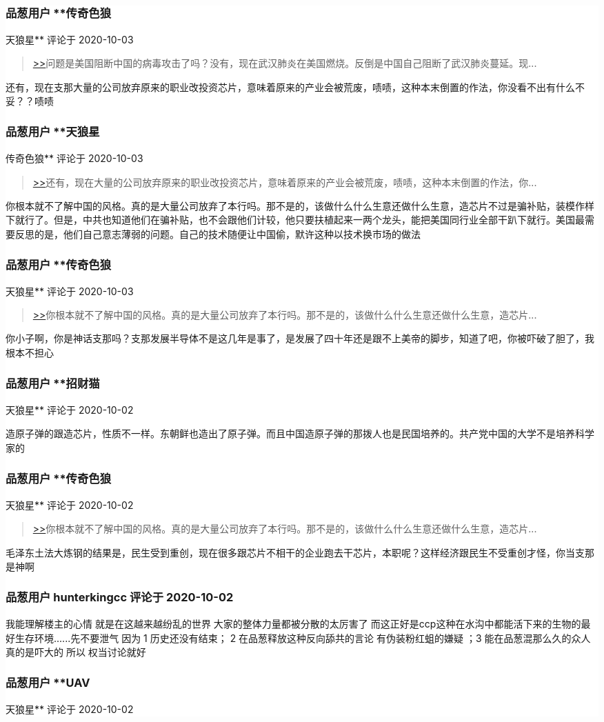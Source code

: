 

            
### 品葱用户 **传奇色狼 
天狼星** 评论于 2020-10-03
        
> [\>>]( "/article/item_id-508549#")问题是美国阻断中国的病毒攻击了吗？没有，现在武汉肺炎在美国燃烧。反倒是中国自己阻断了武汉肺炎蔓延。现...

  
还有，现在支那大量的公司放弃原来的职业改投资芯片，意味着原来的产业会被荒废，啧啧，这种本末倒置的作法，你没看不出有什么不妥？？啧啧
        


            
### 品葱用户 **天狼星 
传奇色狼** 评论于 2020-10-03
        
> [\>>]( "/article/item_id-508560#")还有，现在大量的公司放弃原来的职业改投资芯片，意味着原来的产业会被荒废，啧啧，这种本末倒置的作法，你...

  
  
你根本就不了解中国的风格。真的是大量公司放弃了本行吗。那不是的，该做什么什么生意还做什么生意，造芯片不过是骗补贴，装模作样下就行了。但是，中共也知道他们在骗补贴，也不会跟他们计较，他只要扶植起来一两个龙头，能把美国同行业全部干趴下就行。美国最需要反思的是，他们自己意志薄弱的问题。自己的技术随便让中国偷，默许这种以技术换市场的做法
        


            
### 品葱用户 **传奇色狼 
天狼星** 评论于 2020-10-03
        
> [\>>]( "/article/item_id-508571#")你根本就不了解中国的风格。真的是大量公司放弃了本行吗。那不是的，该做什么什么生意还做什么生意，造芯片...

  
你小子啊，你是神话支那吗？支那发展半导体不是这几年是事了，是发展了四十年还是跟不上美帝的脚步，知道了吧，你被吓破了胆了，我根本不担心
        


            
### 品葱用户 **招财猫 
天狼星** 评论于 2020-10-02
        
造原子弹的跟造芯片，性质不一样。东朝鲜也造出了原子弹。而且中国造原子弹的那拨人也是民国培养的。共产党中国的大学不是培养科学家的
        


            
### 品葱用户 **传奇色狼 
天狼星** 评论于 2020-10-02
        
> [\>>]( "/article/item_id-508571#")你根本就不了解中国的风格。真的是大量公司放弃了本行吗。那不是的，该做什么什么生意还做什么生意，造芯片...

  
毛泽东土法大炼钢的结果是，民生受到重创，现在很多跟芯片不相干的企业跑去干芯片，本职呢？这样经济跟民生不受重创才怪，你当支那是神啊
        


            
### 品葱用户 **hunterkingcc** 评论于 2020-10-02
        
我能理解楼主的心情 就是在这越来越纷乱的世界 大家的整体力量都被分散的太厉害了 而这正好是ccp这种在水沟中都能活下来的生物的最好生存环境......先不要泄气 因为 1 历史还没有结束； 2 在品葱释放这种反向舔共的言论 有伪装粉红蛆的嫌疑 ；3 能在品葱混那么久的众人 真的是吓大的 所以 权当讨论就好
        


            
### 品葱用户 **UAV 
天狼星** 评论于 2020-10-02
        